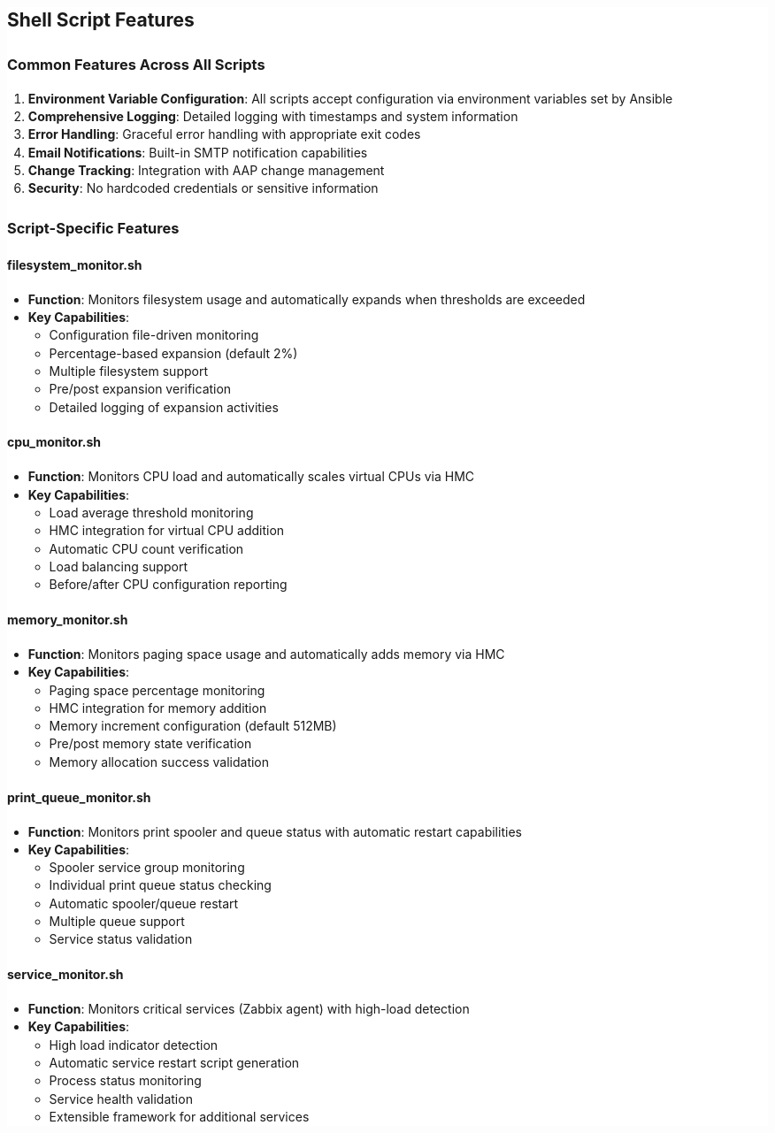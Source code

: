 ## Shell Script Features

### Common Features Across All Scripts
1. **Environment Variable Configuration**: All scripts accept configuration via environment variables set by Ansible
2. **Comprehensive Logging**: Detailed logging with timestamps and system information
3. **Error Handling**: Graceful error handling with appropriate exit codes
4. **Email Notifications**: Built-in SMTP notification capabilities
5. **Change Tracking**: Integration with AAP change management
6. **Security**: No hardcoded credentials or sensitive information

### Script-Specific Features

#### filesystem_monitor.sh
- **Function**: Monitors filesystem usage and automatically expands when thresholds are exceeded
- **Key Capabilities**:
  - Configuration file-driven monitoring
  - Percentage-based expansion (default 2%)
  - Multiple filesystem support
  - Pre/post expansion verification
  - Detailed logging of expansion activities

#### cpu_monitor.sh
- **Function**: Monitors CPU load and automatically scales virtual CPUs via HMC
- **Key Capabilities**:
  - Load average threshold monitoring
  - HMC integration for virtual CPU addition
  - Automatic CPU count verification
  - Load balancing support
  - Before/after CPU configuration reporting

#### memory_monitor.sh
- **Function**: Monitors paging space usage and automatically adds memory via HMC
- **Key Capabilities**:
  - Paging space percentage monitoring
  - HMC integration for memory addition
  - Memory increment configuration (default 512MB)
  - Pre/post memory state verification
  - Memory allocation success validation

#### print_queue_monitor.sh
- **Function**: Monitors print spooler and queue status with automatic restart capabilities
- **Key Capabilities**:
  - Spooler service group monitoring
  - Individual print queue status checking
  - Automatic spooler/queue restart
  - Multiple queue support
  - Service status validation

#### service_monitor.sh
- **Function**: Monitors critical services (Zabbix agent) with high-load detection
- **Key Capabilities**:
  - High load indicator detection
  - Automatic service restart script generation
  - Process status monitoring
  - Service health validation
  - Extensible framework for additional services
